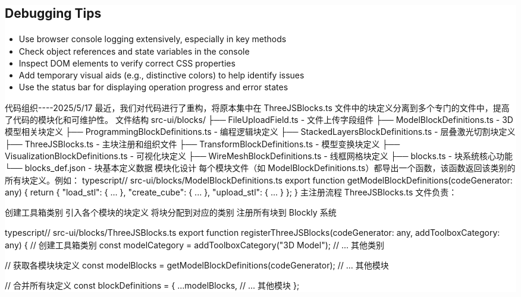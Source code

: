 ## Debugging Tips

- Use browser console logging extensively, especially in key methods
- Check object references and state variables in the console
- Inspect DOM elements to verify correct CSS properties
- Add temporary visual aids (e.g., distinctive colors) to help identify issues
- Use the status bar for displaying operation progress and error states



代码组织----2025/5/17
最近，我们对代码进行了重构，将原本集中在 ThreeJSBlocks.ts 文件中的块定义分离到多个专门的文件中，提高了代码的模块化和可维护性。
文件结构
src-ui/blocks/
├── FileUploadField.ts          - 文件上传字段组件
├── ModelBlockDefinitions.ts    - 3D 模型相关块定义
├── ProgrammingBlockDefinitions.ts - 编程逻辑块定义
├── StackedLayersBlockDefinitions.ts - 层叠激光切割块定义
├── ThreeJSBlocks.ts            - 主块注册和组织文件
├── TransformBlockDefinitions.ts - 模型变换块定义
├── VisualizationBlockDefinitions.ts - 可视化块定义
├── WireMeshBlockDefinitions.ts - 线框网格块定义
├── blocks.ts                   - 块系统核心功能
└── blocks_def.json             - 块基本定义数据
模块化设计
每个模块文件（如 ModelBlockDefinitions.ts）都导出一个函数，该函数返回该类别的所有块定义。例如：
typescript// src-ui/blocks/ModelBlockDefinitions.ts
export function getModelBlockDefinitions(codeGenerator: any) {
  return {
    "load_stl": { ... },
    "create_cube": { ... },
    "upload_stl": { ... }
  };
}
主注册流程
ThreeJSBlocks.ts 文件负责：

创建工具箱类别
引入各个模块的块定义
将块分配到对应的类别
注册所有块到 Blockly 系统

typescript// src-ui/blocks/ThreeJSBlocks.ts
export function registerThreeJSBlocks(codeGenerator: any, addToolboxCategory: any) {
  // 创建工具箱类别
  const modelCategory = addToolboxCategory("3D Model");
  // ... 其他类别
  
  // 获取各模块块定义
  const modelBlocks = getModelBlockDefinitions(codeGenerator);
  // ... 其他模块
  
  // 合并所有块定义
  const blockDefinitions = {
    ...modelBlocks,
    // ... 其他模块
  };
  
